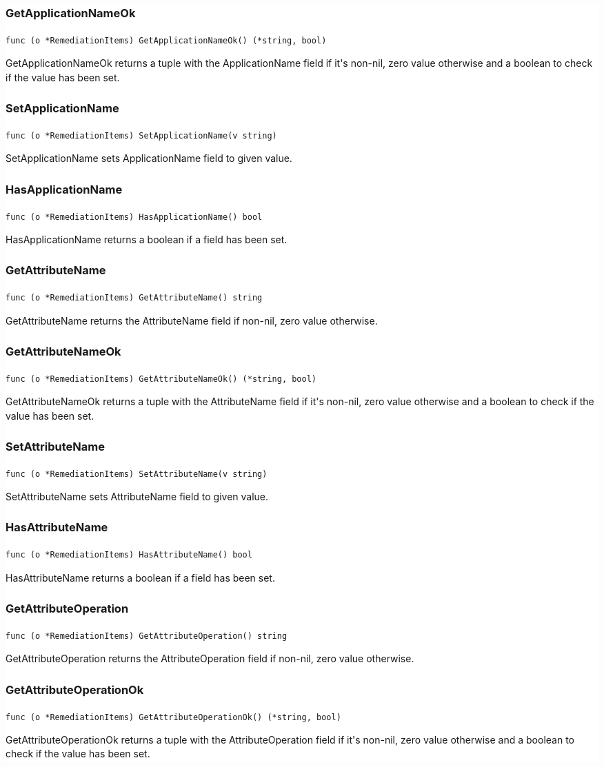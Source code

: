 ### GetApplicationNameOk

`func (o *RemediationItems) GetApplicationNameOk() (*string, bool)`

GetApplicationNameOk returns a tuple with the ApplicationName field if it's non-nil, zero value otherwise and a boolean to check if the value has been set.

### SetApplicationName

`func (o *RemediationItems) SetApplicationName(v string)`

SetApplicationName sets ApplicationName field to given value.

### HasApplicationName

`func (o *RemediationItems) HasApplicationName() bool`

HasApplicationName returns a boolean if a field has been set.

### GetAttributeName

`func (o *RemediationItems) GetAttributeName() string`

GetAttributeName returns the AttributeName field if non-nil, zero value otherwise.

### GetAttributeNameOk

`func (o *RemediationItems) GetAttributeNameOk() (*string, bool)`

GetAttributeNameOk returns a tuple with the AttributeName field if it's non-nil, zero value otherwise and a boolean to check if the value has been set.

### SetAttributeName

`func (o *RemediationItems) SetAttributeName(v string)`

SetAttributeName sets AttributeName field to given value.

### HasAttributeName

`func (o *RemediationItems) HasAttributeName() bool`

HasAttributeName returns a boolean if a field has been set.

### GetAttributeOperation

`func (o *RemediationItems) GetAttributeOperation() string`

GetAttributeOperation returns the AttributeOperation field if non-nil, zero value otherwise.

### GetAttributeOperationOk

`func (o *RemediationItems) GetAttributeOperationOk() (*string, bool)`

GetAttributeOperationOk returns a tuple with the AttributeOperation field if it's non-nil, zero value otherwise and a boolean to check if the value has been set.

